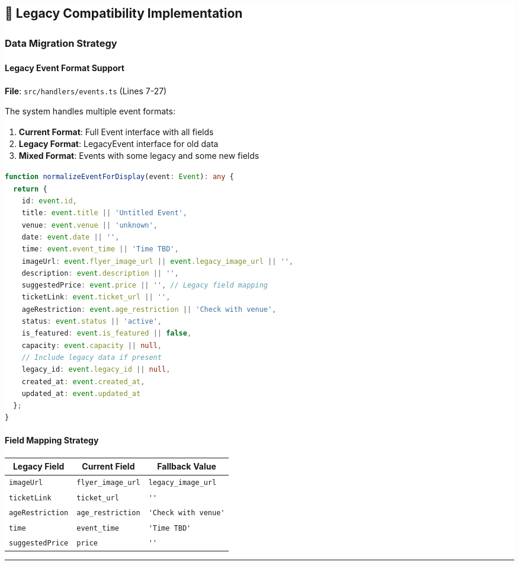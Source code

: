 
## 🔄 Legacy Compatibility Implementation

### Data Migration Strategy

#### Legacy Event Format Support
**File**: `src/handlers/events.ts` (Lines 7-27)

The system handles multiple event formats:

1. **Current Format**: Full Event interface with all fields
2. **Legacy Format**: LegacyEvent interface for old data
3. **Mixed Format**: Events with some legacy and some new fields

```typescript
function normalizeEventForDisplay(event: Event): any {
  return {
    id: event.id,
    title: event.title || 'Untitled Event',
    venue: event.venue || 'unknown',
    date: event.date || '',
    time: event.event_time || 'Time TBD',
    imageUrl: event.flyer_image_url || event.legacy_image_url || '',
    description: event.description || '',
    suggestedPrice: event.price || '', // Legacy field mapping
    ticketLink: event.ticket_url || '',
    ageRestriction: event.age_restriction || 'Check with venue',
    status: event.status || 'active',
    is_featured: event.is_featured || false,
    capacity: event.capacity || null,
    // Include legacy data if present
    legacy_id: event.legacy_id || null,
    created_at: event.created_at,
    updated_at: event.updated_at
  };
}
```

#### Field Mapping Strategy
| Legacy Field | Current Field | Fallback Value |
|-------------|---------------|----------------|
| `imageUrl` | `flyer_image_url` | `legacy_image_url` |
| `ticketLink` | `ticket_url` | `''` |
| `ageRestriction` | `age_restriction` | `'Check with venue'` |
| `time` | `event_time` | `'Time TBD'` |
| `suggestedPrice` | `price` | `''` |

---
